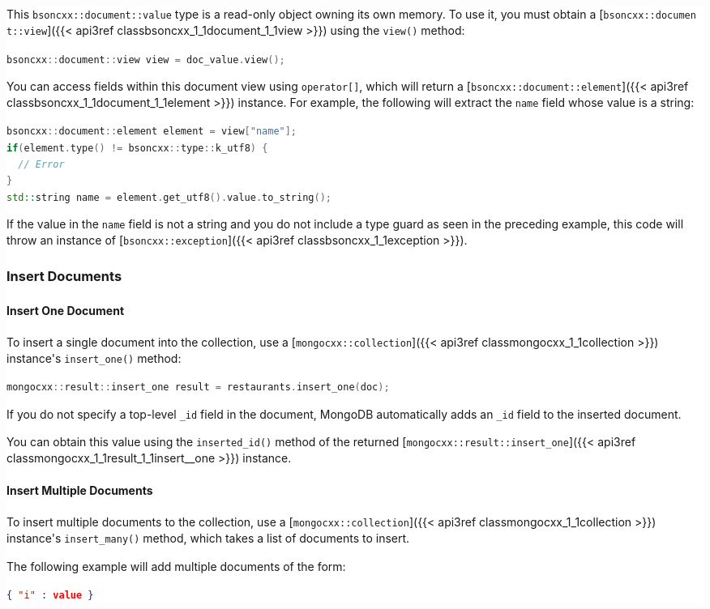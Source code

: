 This `bsoncxx::document::value` type is a read-only object owning
its own memory. To use it, you must obtain a
[`bsoncxx::document::view`]({{< api3ref classbsoncxx_1_1document_1_1view >}}) using
the `view()` method:

```c++
bsoncxx::document::view view = doc_value.view();
```

You can access fields within this document view using `operator[]`,
which will return a
[`bsoncxx::document::element`]({{< api3ref classbsoncxx_1_1document_1_1element >}})
instance. For example, the following will extract the `name` field whose
value is a string:

```c++
bsoncxx::document::element element = view["name"];
if(element.type() != bsoncxx::type::k_utf8) {
  // Error
}
std::string name = element.get_utf8().value.to_string();
```

If the value in the `name` field is not a string and you do not
include a type guard as seen in the preceding example, this code will
throw an instance of
[`bsoncxx::exception`]({{< api3ref classbsoncxx_1_1exception >}}).

### Insert Documents

#### Insert One Document

To insert a single document into the collection, use a
[`mongocxx::collection`]({{< api3ref classmongocxx_1_1collection >}})
instance's `insert_one()` method:

```c++
mongocxx::result::insert_one result = restaurants.insert_one(doc);
```

If you do not specify a top-level `_id` field in the document,
MongoDB automatically adds an `_id` field to the inserted document.

You can obtain this value using the `inserted_id()` method of the
returned
[`mongocxx::result::insert_one`]({{< api3ref classmongocxx_1_1result_1_1insert__one >}})
instance.

#### Insert Multiple Documents

To insert multiple documents to the collection, use a
[`mongocxx::collection`]({{< api3ref classmongocxx_1_1collection >}}) instance's
`insert_many()` method, which takes a list of documents to insert.

The following example will add multiple documents of the form:

```json
{ "i" : value }
```
